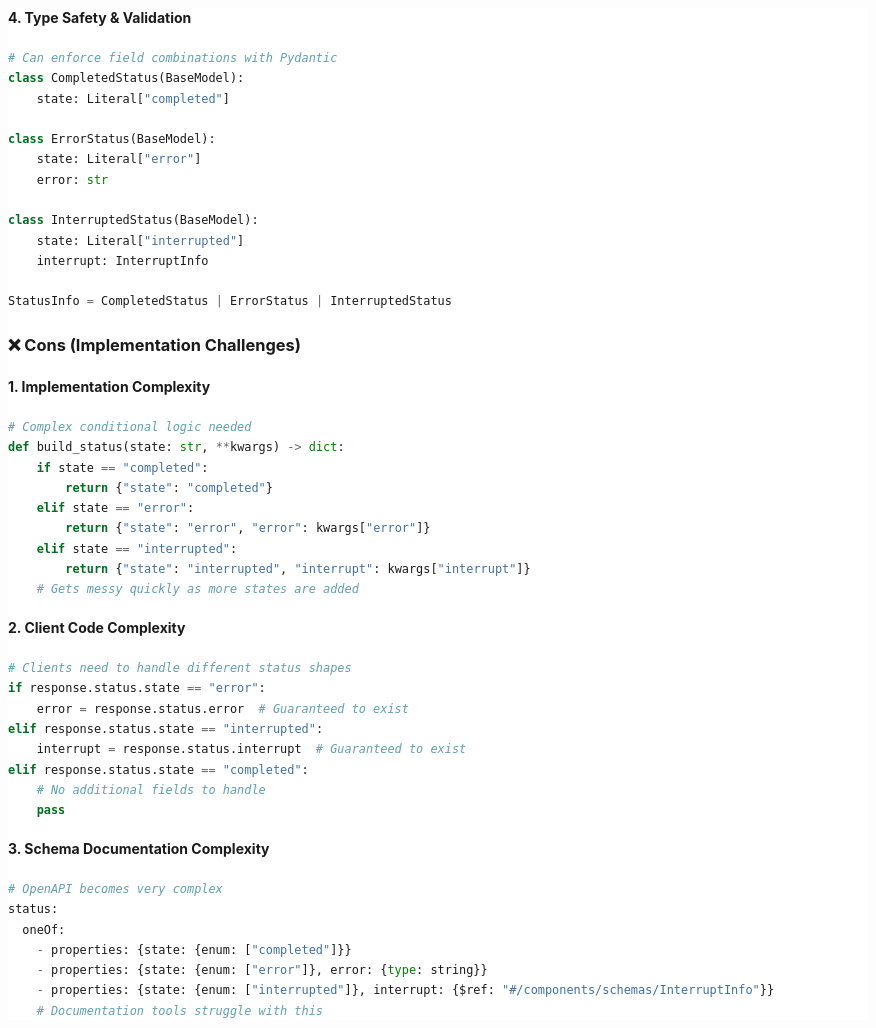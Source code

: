 #### 4. Type Safety & Validation
```python
# Can enforce field combinations with Pydantic
class CompletedStatus(BaseModel):
    state: Literal["completed"]

class ErrorStatus(BaseModel):
    state: Literal["error"]
    error: str

class InterruptedStatus(BaseModel):
    state: Literal["interrupted"]
    interrupt: InterruptInfo

StatusInfo = CompletedStatus | ErrorStatus | InterruptedStatus
```

### ❌ Cons (Implementation Challenges)

#### 1. Implementation Complexity
```python
# Complex conditional logic needed
def build_status(state: str, **kwargs) -> dict:
    if state == "completed":
        return {"state": "completed"}
    elif state == "error":
        return {"state": "error", "error": kwargs["error"]}
    elif state == "interrupted":
        return {"state": "interrupted", "interrupt": kwargs["interrupt"]}
    # Gets messy quickly as more states are added
```

#### 2. Client Code Complexity
```python
# Clients need to handle different status shapes
if response.status.state == "error":
    error = response.status.error  # Guaranteed to exist
elif response.status.state == "interrupted":
    interrupt = response.status.interrupt  # Guaranteed to exist
elif response.status.state == "completed":
    # No additional fields to handle
    pass
```

#### 3. Schema Documentation Complexity
```python
# OpenAPI becomes very complex
status:
  oneOf:
    - properties: {state: {enum: ["completed"]}}
    - properties: {state: {enum: ["error"]}, error: {type: string}}
    - properties: {state: {enum: ["interrupted"]}, interrupt: {$ref: "#/components/schemas/InterruptInfo"}}
    # Documentation tools struggle with this
```
